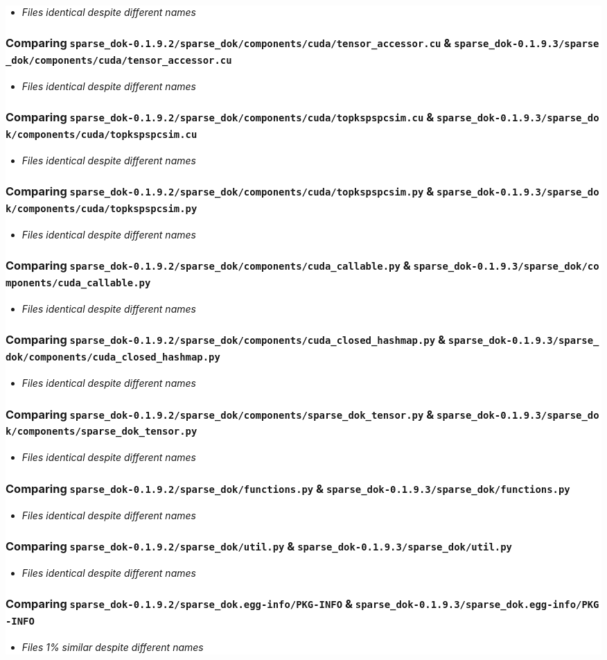  * *Files identical despite different names*

### Comparing `sparse_dok-0.1.9.2/sparse_dok/components/cuda/tensor_accessor.cu` & `sparse_dok-0.1.9.3/sparse_dok/components/cuda/tensor_accessor.cu`

 * *Files identical despite different names*

### Comparing `sparse_dok-0.1.9.2/sparse_dok/components/cuda/topkspspcsim.cu` & `sparse_dok-0.1.9.3/sparse_dok/components/cuda/topkspspcsim.cu`

 * *Files identical despite different names*

### Comparing `sparse_dok-0.1.9.2/sparse_dok/components/cuda/topkspspcsim.py` & `sparse_dok-0.1.9.3/sparse_dok/components/cuda/topkspspcsim.py`

 * *Files identical despite different names*

### Comparing `sparse_dok-0.1.9.2/sparse_dok/components/cuda_callable.py` & `sparse_dok-0.1.9.3/sparse_dok/components/cuda_callable.py`

 * *Files identical despite different names*

### Comparing `sparse_dok-0.1.9.2/sparse_dok/components/cuda_closed_hashmap.py` & `sparse_dok-0.1.9.3/sparse_dok/components/cuda_closed_hashmap.py`

 * *Files identical despite different names*

### Comparing `sparse_dok-0.1.9.2/sparse_dok/components/sparse_dok_tensor.py` & `sparse_dok-0.1.9.3/sparse_dok/components/sparse_dok_tensor.py`

 * *Files identical despite different names*

### Comparing `sparse_dok-0.1.9.2/sparse_dok/functions.py` & `sparse_dok-0.1.9.3/sparse_dok/functions.py`

 * *Files identical despite different names*

### Comparing `sparse_dok-0.1.9.2/sparse_dok/util.py` & `sparse_dok-0.1.9.3/sparse_dok/util.py`

 * *Files identical despite different names*

### Comparing `sparse_dok-0.1.9.2/sparse_dok.egg-info/PKG-INFO` & `sparse_dok-0.1.9.3/sparse_dok.egg-info/PKG-INFO`

 * *Files 1% similar despite different names*
